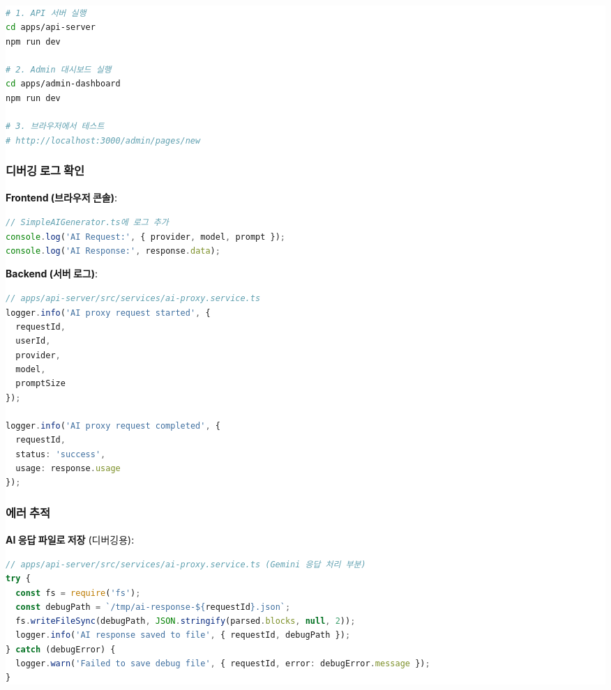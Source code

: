 ```bash
# 1. API 서버 실행
cd apps/api-server
npm run dev

# 2. Admin 대시보드 실행
cd apps/admin-dashboard
npm run dev

# 3. 브라우저에서 테스트
# http://localhost:3000/admin/pages/new
```

### 디버깅 로그 확인

**Frontend (브라우저 콘솔)**:
```javascript
// SimpleAIGenerator.ts에 로그 추가
console.log('AI Request:', { provider, model, prompt });
console.log('AI Response:', response.data);
```

**Backend (서버 로그)**:
```typescript
// apps/api-server/src/services/ai-proxy.service.ts
logger.info('AI proxy request started', {
  requestId,
  userId,
  provider,
  model,
  promptSize
});

logger.info('AI proxy request completed', {
  requestId,
  status: 'success',
  usage: response.usage
});
```

### 에러 추적

**AI 응답 파일로 저장** (디버깅용):
```typescript
// apps/api-server/src/services/ai-proxy.service.ts (Gemini 응답 처리 부분)
try {
  const fs = require('fs');
  const debugPath = `/tmp/ai-response-${requestId}.json`;
  fs.writeFileSync(debugPath, JSON.stringify(parsed.blocks, null, 2));
  logger.info('AI response saved to file', { requestId, debugPath });
} catch (debugError) {
  logger.warn('Failed to save debug file', { requestId, error: debugError.message });
}
```
